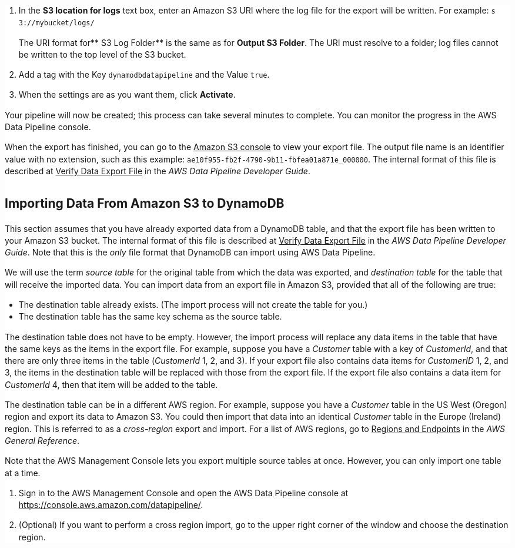   1. In the **S3 location for logs** text box, enter an Amazon S3 URI where the log file for the export will be written\. For example: `s3://mybucket/logs/`

      The URI format for** S3 Log Folder** is the same as for **Output S3 Folder**\. The URI must resolve to a folder; log files cannot be written to the top level of the S3 bucket\.

1. Add a tag with the Key `dynamodbdatapipeline` and the Value `true`\.

1. When the settings are as you want them, click **Activate**\.

Your pipeline will now be created; this process can take several minutes to complete\. You can monitor the progress in the AWS Data Pipeline console\.

When the export has finished, you can go to the [Amazon S3 console](https://console.aws.amazon.com/s3) to view your export file\. The output file name is an identifier value with no extension, such as this example: `ae10f955-fb2f-4790-9b11-fbfea01a871e_000000`\. The internal format of this file is described at [Verify Data Export File](https://docs.aws.amazon.com/datapipeline/latest/DeveloperGuide/dp-importexport-ddb-pipelinejson-verifydata2.html) in the *AWS Data Pipeline Developer Guide*\.

## Importing Data From Amazon S3 to DynamoDB<a name="DataPipelineExportImport.Importing"></a>

This section assumes that you have already exported data from a DynamoDB table, and that the export file has been written to your Amazon S3 bucket\. The internal format of this file is described at [Verify Data Export File](https://docs.aws.amazon.com/datapipeline/latest/DeveloperGuide/dp-importexport-ddb-pipelinejson-verifydata2.html) in the *AWS Data Pipeline Developer Guide*\. Note that this is the *only* file format that DynamoDB can import using AWS Data Pipeline\.

We will use the term *source table* for the original table from which the data was exported, and *destination table* for the table that will receive the imported data\. You can import data from an export file in Amazon S3, provided that all of the following are true:
+ The destination table already exists\. \(The import process will not create the table for you\.\)
+ The destination table has the same key schema as the source table\.

The destination table does not have to be empty\. However, the import process will replace any data items in the table that have the same keys as the items in the export file\. For example, suppose you have a *Customer* table with a key of *CustomerId*, and that there are only three items in the table \(*CustomerId* 1, 2, and 3\)\. If your export file also contains data items for *CustomerID* 1, 2, and 3, the items in the destination table will be replaced with those from the export file\. If the export file also contains a data item for *CustomerId* 4, then that item will be added to the table\.

The destination table can be in a different AWS region\. For example, suppose you have a *Customer* table in the US West \(Oregon\) region and export its data to Amazon S3\. You could then import that data into an identical *Customer* table in the Europe \(Ireland\) region\. This is referred to as a *cross\-region* export and import\. For a list of AWS regions, go to [Regions and Endpoints](https://docs.aws.amazon.com/general/latest/gr/rande.html) in the *AWS General Reference*\.

Note that the AWS Management Console lets you export multiple source tables at once\. However, you can only import one table at a time\.

1. Sign in to the AWS Management Console and open the AWS Data Pipeline console at [https://console\.aws\.amazon\.com/datapipeline/](https://console.aws.amazon.com/datapipeline/)\.

1. \(Optional\) If you want to perform a cross region import, go to the upper right corner of the window and choose the destination region\.
